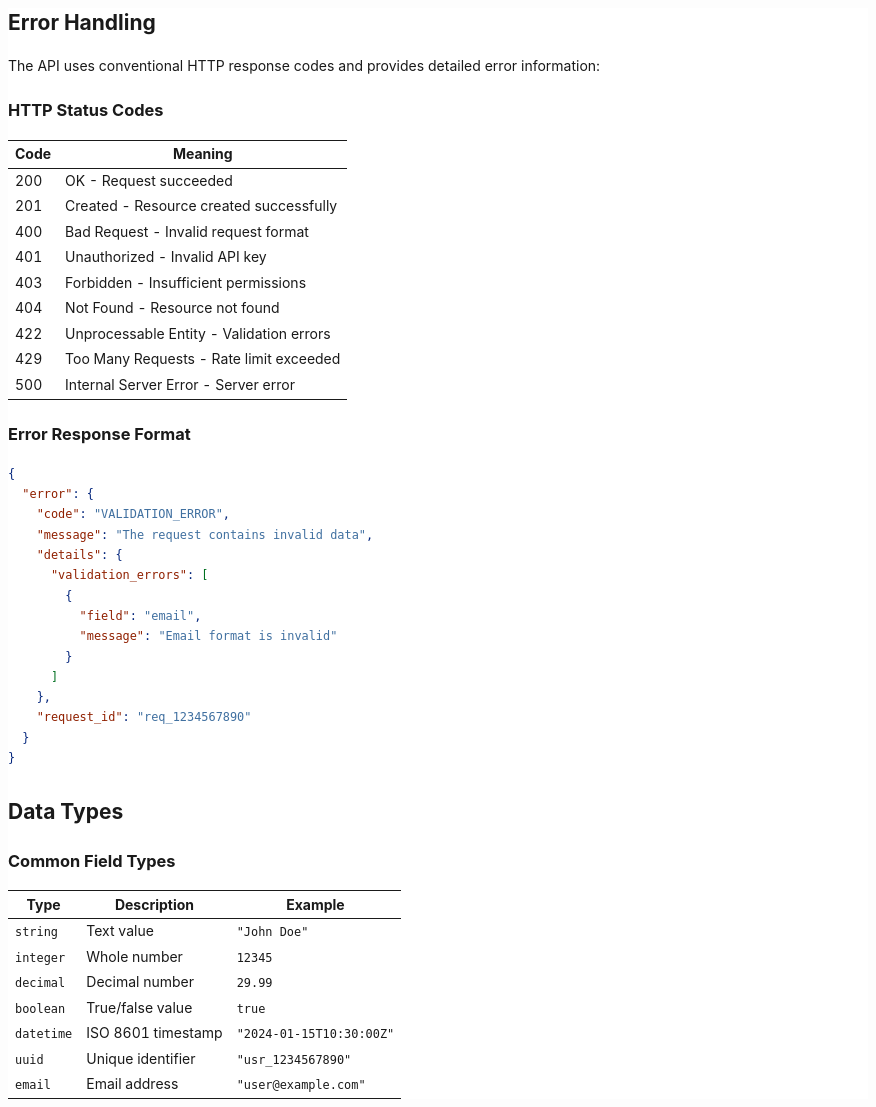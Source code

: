 ## Error Handling

The API uses conventional HTTP response codes and provides detailed error information:

### HTTP Status Codes

| Code | Meaning |
|------|---------|
| 200 | OK - Request succeeded |
| 201 | Created - Resource created successfully |
| 400 | Bad Request - Invalid request format |
| 401 | Unauthorized - Invalid API key |
| 403 | Forbidden - Insufficient permissions |
| 404 | Not Found - Resource not found |
| 422 | Unprocessable Entity - Validation errors |
| 429 | Too Many Requests - Rate limit exceeded |
| 500 | Internal Server Error - Server error |

### Error Response Format

```json
{
  "error": {
    "code": "VALIDATION_ERROR",
    "message": "The request contains invalid data",
    "details": {
      "validation_errors": [
        {
          "field": "email",
          "message": "Email format is invalid"
        }
      ]
    },
    "request_id": "req_1234567890"
  }
}
```

## Data Types

### Common Field Types

| Type | Description | Example |
|------|-------------|---------|
| `string` | Text value | `"John Doe"` |
| `integer` | Whole number | `12345` |
| `decimal` | Decimal number | `29.99` |
| `boolean` | True/false value | `true` |
| `datetime` | ISO 8601 timestamp | `"2024-01-15T10:30:00Z"` |
| `uuid` | Unique identifier | `"usr_1234567890"` |
| `email` | Email address | `"user@example.com"` |